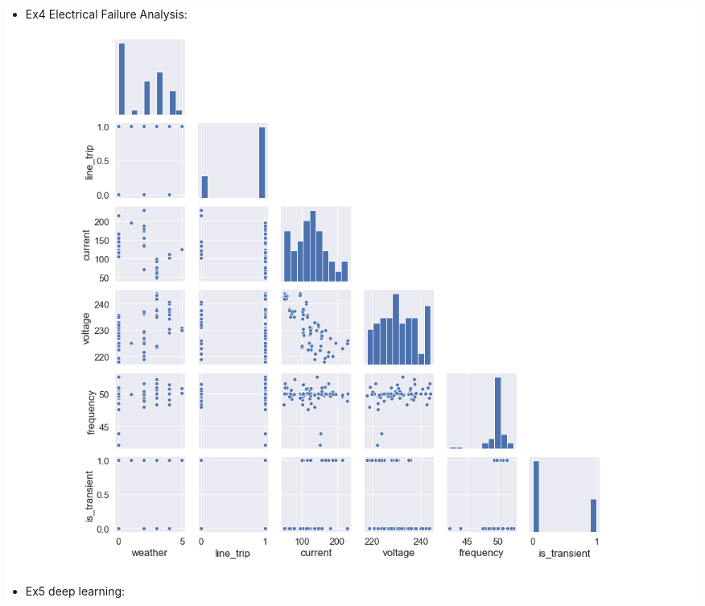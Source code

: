 * Ex4 Electrical Failure Analysis: 
<p align="center">
  <img src="./Recources/faliure_analysis.PNG"width="700" />
</p>

* Ex5 deep learning: 
<p align="center">